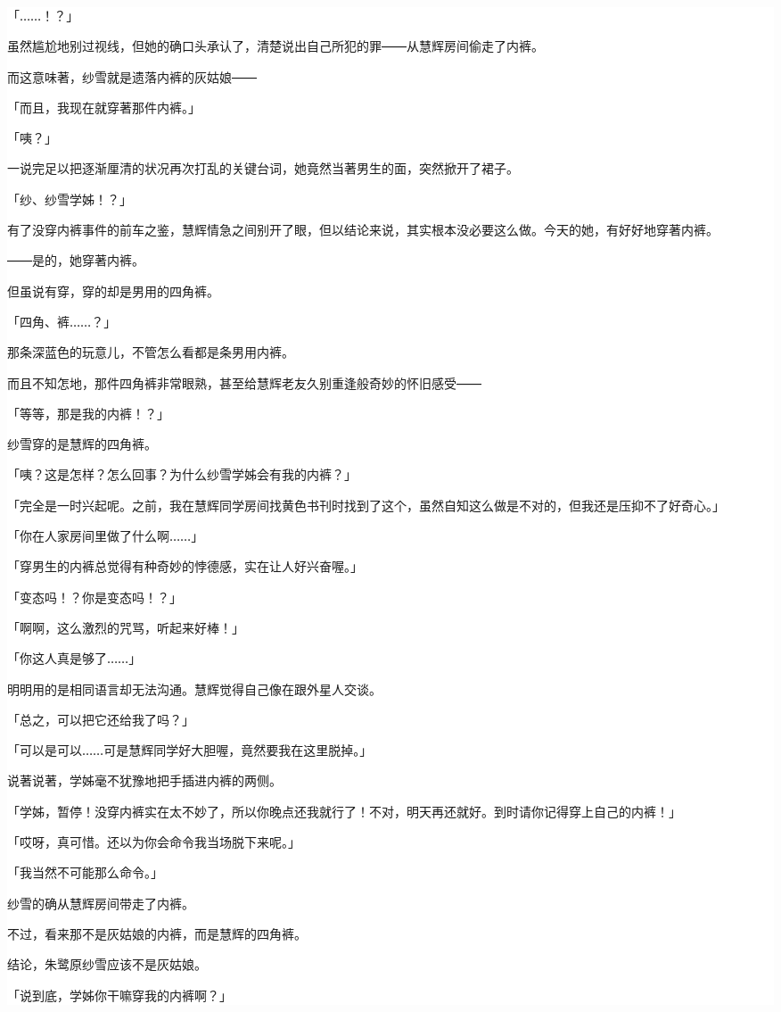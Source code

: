 「……！？」

虽然尴尬地别过视线，但她的确口头承认了，清楚说出自己所犯的罪——从慧辉房间偷走了内裤。

而这意味著，纱雪就是遗落内裤的灰姑娘——

「而且，我现在就穿著那件内裤。」

「咦？」

一说完足以把逐渐厘清的状况再次打乱的关键台词，她竟然当著男生的面，突然掀开了裙子。

「纱、纱雪学姊！？」

有了没穿内裤事件的前车之鉴，慧辉情急之间别开了眼，但以结论来说，其实根本没必要这么做。今天的她，有好好地穿著内裤。

——是的，她穿著内裤。

但虽说有穿，穿的却是男用的四角裤。

「四角、裤……？」

那条深蓝色的玩意儿，不管怎么看都是条男用内裤。

而且不知怎地，那件四角裤非常眼熟，甚至给慧辉老友久别重逢般奇妙的怀旧感受——

「等等，那是我的内裤！？」

纱雪穿的是慧辉的四角裤。

「咦？这是怎样？怎么回事？为什么纱雪学姊会有我的内裤？」

「完全是一时兴起呢。之前，我在慧辉同学房间找黄色书刊时找到了这个，虽然自知这么做是不对的，但我还是压抑不了好奇心。」

「你在人家房间里做了什么啊……」

「穿男生的内裤总觉得有种奇妙的悖德感，实在让人好兴奋喔。」

「变态吗！？你是变态吗！？」

「啊啊，这么激烈的咒骂，听起来好棒！」

「你这人真是够了……」

明明用的是相同语言却无法沟通。慧辉觉得自己像在跟外星人交谈。

「总之，可以把它还给我了吗？」

「可以是可以……可是慧辉同学好大胆喔，竟然要我在这里脱掉。」

说著说著，学姊毫不犹豫地把手插进内裤的两侧。

「学姊，暂停！没穿内裤实在太不妙了，所以你晚点还我就行了！不对，明天再还就好。到时请你记得穿上自己的内裤！」

「哎呀，真可惜。还以为你会命令我当场脱下来呢。」

「我当然不可能那么命令。」

纱雪的确从慧辉房间带走了内裤。

不过，看来那不是灰姑娘的内裤，而是慧辉的四角裤。

结论，朱鹭原纱雪应该不是灰姑娘。

「说到底，学姊你干嘛穿我的内裤啊？」
